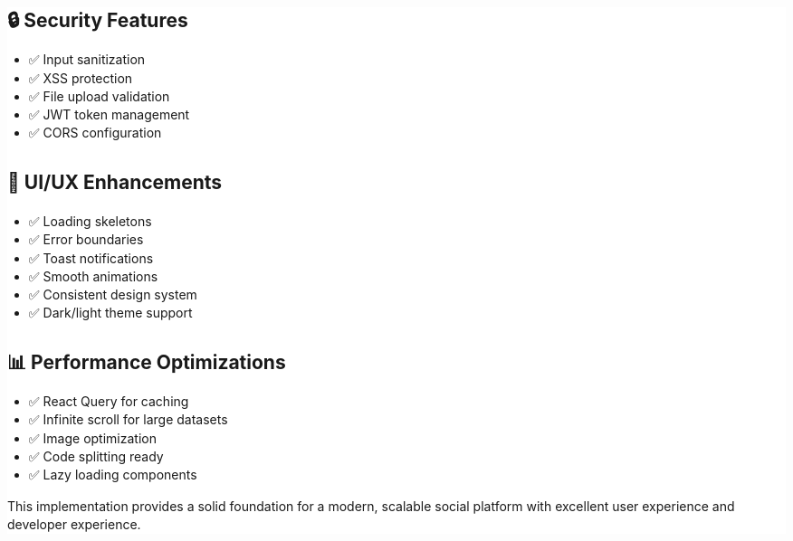 ## 🔒 **Security Features**
- ✅ Input sanitization
- ✅ XSS protection
- ✅ File upload validation
- ✅ JWT token management
- ✅ CORS configuration

## 🎨 **UI/UX Enhancements**
- ✅ Loading skeletons
- ✅ Error boundaries
- ✅ Toast notifications
- ✅ Smooth animations
- ✅ Consistent design system
- ✅ Dark/light theme support

## 📊 **Performance Optimizations**
- ✅ React Query for caching
- ✅ Infinite scroll for large datasets
- ✅ Image optimization
- ✅ Code splitting ready
- ✅ Lazy loading components

This implementation provides a solid foundation for a modern, scalable social platform with excellent user experience and developer experience.
